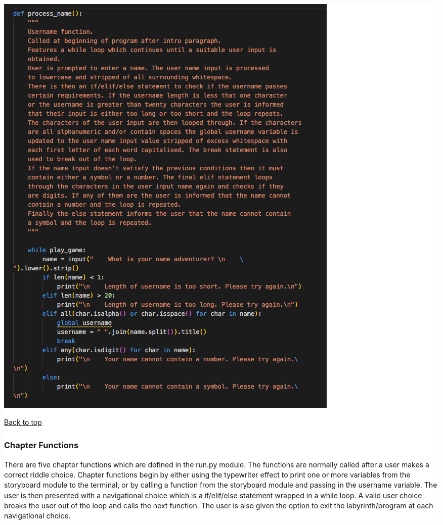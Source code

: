 ![Process Name Function](readme-images/process-name-function.png)

[Back to top](<#contents>)

### Chapter Functions

There are five chapter functions which are defined in the run.py module. The functions are normally called after a user makes a correct riddle choice. Chapter functions begin by either using the typewriter effect to print one or more variables from the storyboard module to the terminal, or by calling a function from the storyboard module and passing in the username variable. The user is then presented with a navigational choice which is a if/elif/else statement wrapped in a while loop. A valid user choice breaks the user out of the loop and calls the next function. The user is also given the option to exit the labyrinth/program at each navigational choice.
